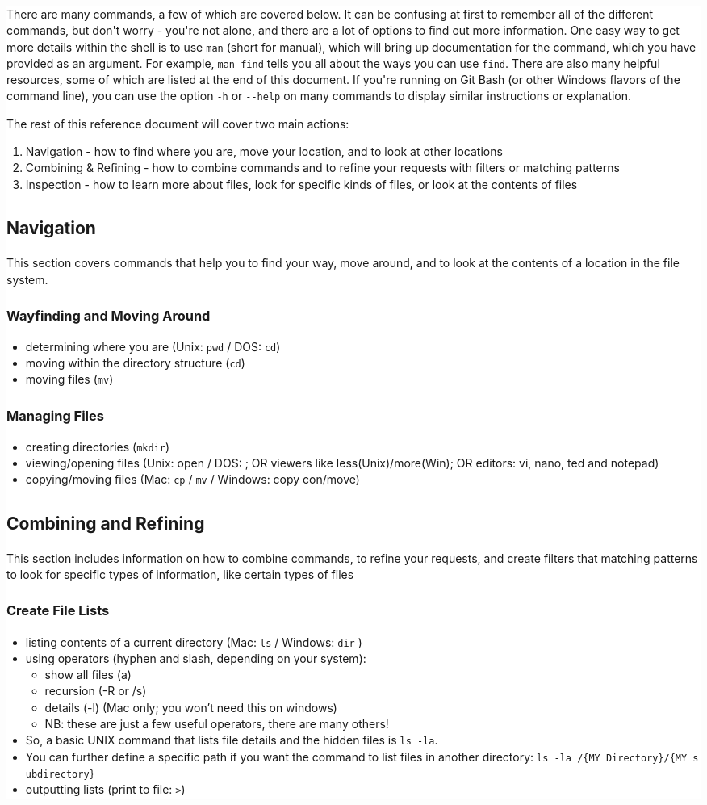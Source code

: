 There are many commands, a few of which are covered below. It can be confusing at first
to remember all of the different commands, but don't worry - you're not alone, and
there are a lot of options to find out more information. One easy way to get more
details within the shell is to use `man` (short for manual), which will bring up
documentation for the command, which you have provided as an argument. For example,
`man find` tells you all about the ways you can use `find`. There are also many helpful 
resources, some of which are listed at the end of this document. If you're running on 
Git Bash (or other Windows flavors of the command line), you can use the option `-h` or 
`--help` on many commands to display similar instructions or explanation.

The rest of this reference document will cover two main actions:

1. Navigation - how to find where you are, move your location, and to look at other locations
1. Combining & Refining - how to combine commands and to refine your requests with filters or matching patterns
1. Inspection - how to learn more about files, look for specific kinds of files, or look at the contents of files

## Navigation 

This section covers commands that help you to find your way, move around, and to look at the contents of a location in the file system.

### Wayfinding and Moving Around

* determining where you are (Unix: `pwd` / DOS: `cd`)
* moving within the directory structure (`cd`)
* moving files (`mv`)

### Managing Files

* creating directories (`mkdir`)
* viewing/opening files (Unix: open / DOS: <type the file>; OR viewers like less(Unix)/more(Win); OR editors: vi, nano, ted and notepad)
* copying/moving files (Mac: `cp` / `mv` / Windows: copy con/move)

## Combining and Refining 

This section includes information on how to combine commands, to refine your requests, and create 
filters that matching patterns to look for specific types of information, like certain types of files

### Create File Lists

* listing contents of a current directory (Mac: `ls` / Windows: `dir` )
* using operators (hyphen and slash, depending on your system):
  * show all files (a)
  * recursion (-R or /s)
  * details (-l) (Mac only; you won’t need this on windows)
  * NB: these are just a few useful operators, there are many others!
* So, a basic UNIX command that lists file details and the hidden files is `ls -la`.
* You can further define a specific path if you want the command to list files in another directory: `ls -la /{MY Directory}/{MY subdirectory}`
* outputting lists (print to file: `>`)

